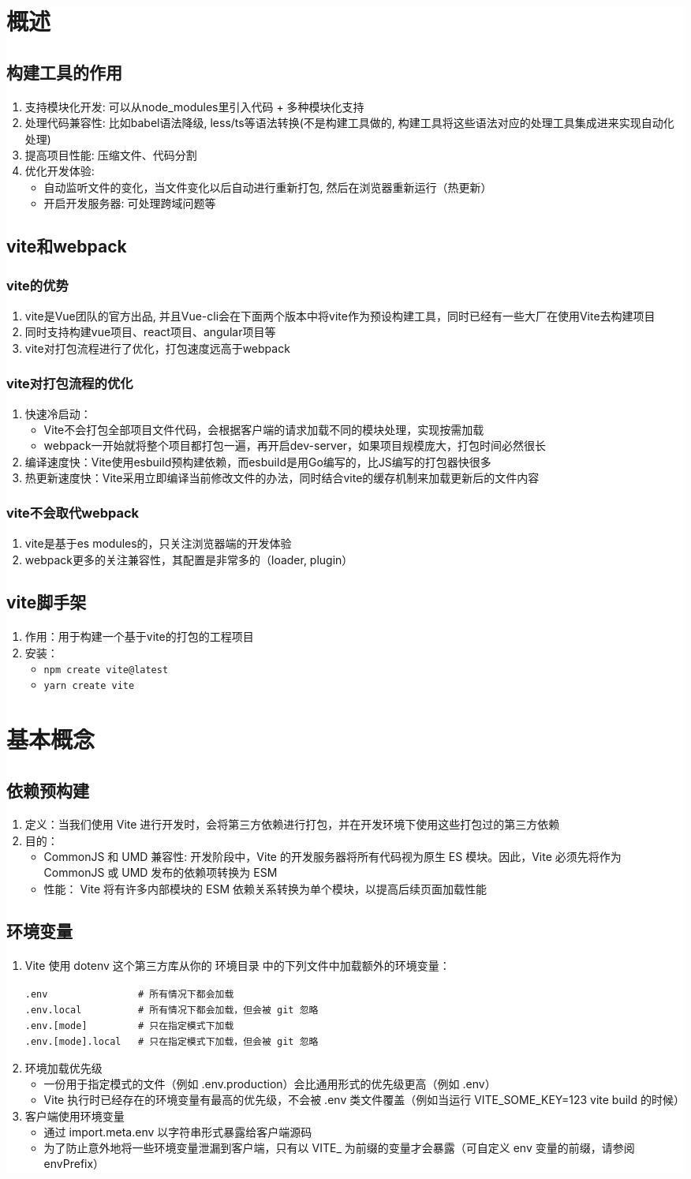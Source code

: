 
# 概述

## 构建工具的作用
1. 支持模块化开发: 可以从node_modules里引入代码 + 多种模块化支持
2. 处理代码兼容性: 比如babel语法降级, less/ts等语法转换(不是构建工具做的, 构建工具将这些语法对应的处理工具集成进来实现自动化处理)
3. 提高项目性能: 压缩文件、代码分割
4. 优化开发体验:
   - 自动监听文件的变化，当文件变化以后自动进行重新打包, 然后在浏览器重新运行（热更新）
   - 开启开发服务器: 可处理跨域问题等

## vite和webpack
### vite的优势
1. vite是Vue团队的官方出品, 并且Vue-cli会在下面两个版本中将vite作为预设构建工具，同时已经有一些大厂在使用Vite去构建项目
2. 同时支持构建vue项目、react项目、angular项目等
2. vite对打包流程进行了优化，打包速度远高于webpack

### vite对打包流程的优化
1. 快速冷启动：
   - Vite不会打包全部项目文件代码，会根据客户端的请求加载不同的模块处理，实现按需加载
   - webpack一开始就将整个项目都打包一遍，再开启dev-server，如果项目规模庞大，打包时间必然很长
2. 编译速度快：Vite使用esbuild预构建依赖，而esbuild是用Go编写的，比JS编写的打包器快很多
3. 热更新速度快：Vite采用立即编译当前修改文件的办法，同时结合vite的缓存机制来加载更新后的文件内容

### vite不会取代webpack
1. vite是基于es modules的，只关注浏览器端的开发体验
2. webpack更多的关注兼容性，其配置是非常多的（loader, plugin）

## vite脚手架
1. 作用：用于构建一个基于vite的打包的工程项目
2. 安装：
   - `npm create vite@latest` 
   - `yarn create vite`

# 基本概念
## 依赖预构建
1. 定义：当我们使用 Vite 进行开发时，会将第三方依赖进行打包，并在开发环境下使用这些打包过的第三方依赖
2. 目的：
   - CommonJS 和 UMD 兼容性: 开发阶段中，Vite 的开发服务器将所有代码视为原生 ES 模块。因此，Vite 必须先将作为 CommonJS 或 UMD 发布的依赖项转换为 ESM
   - 性能： Vite 将有许多内部模块的 ESM 依赖关系转换为单个模块，以提高后续页面加载性能

## 环境变量
1. Vite 使用 dotenv 这个第三方库从你的 环境目录 中的下列文件中加载额外的环境变量：
   ```
   .env                # 所有情况下都会加载
   .env.local          # 所有情况下都会加载，但会被 git 忽略
   .env.[mode]         # 只在指定模式下加载
   .env.[mode].local   # 只在指定模式下加载，但会被 git 忽略
   ```
2. 环境加载优先级
   - 一份用于指定模式的文件（例如 .env.production）会比通用形式的优先级更高（例如 .env）
   - Vite 执行时已经存在的环境变量有最高的优先级，不会被 .env 类文件覆盖（例如当运行 VITE_SOME_KEY=123 vite build 的时候）
3. 客户端使用环境变量
   - 通过 import.meta.env 以字符串形式暴露给客户端源码
   - 为了防止意外地将一些环境变量泄漏到客户端，只有以 VITE_ 为前缀的变量才会暴露（可自定义 env 变量的前缀，请参阅 envPrefix）
